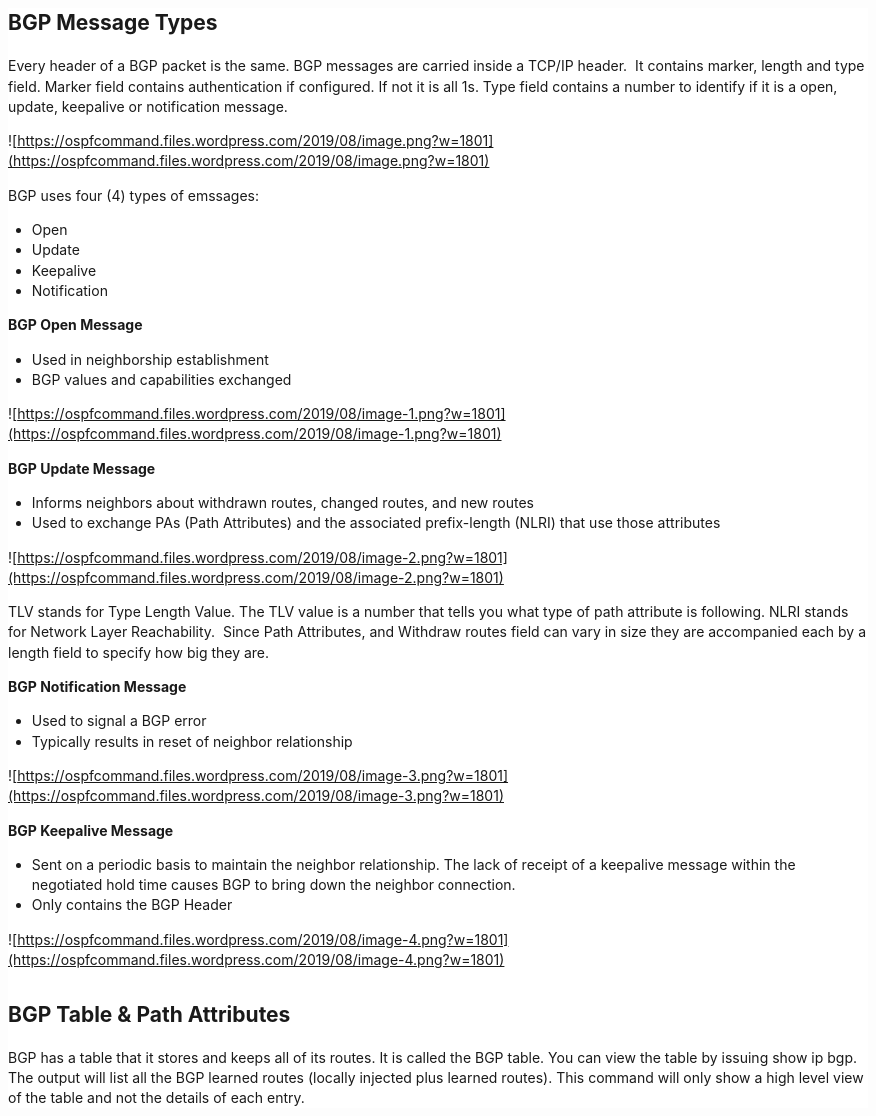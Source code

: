 ## BGP Message Types

Every header of a BGP packet is the same. BGP messages are carried inside a TCP/IP header.  It contains marker, length and type field. Marker field contains authentication if configured. If not it is all 1s. Type field contains a number to identify if it is a open, update, keepalive or notification message.

![https://ospfcommand.files.wordpress.com/2019/08/image.png?w=1801](https://ospfcommand.files.wordpress.com/2019/08/image.png?w=1801)

BGP uses four (4) types of emssages:

- Open
- Update
- Keepalive
- Notification

**BGP Open Message**

- Used in neighborship establishment
- BGP values and capabilities exchanged

![https://ospfcommand.files.wordpress.com/2019/08/image-1.png?w=1801](https://ospfcommand.files.wordpress.com/2019/08/image-1.png?w=1801)

**BGP Update Message**

- Informs neighbors about withdrawn routes, changed routes, and new routes
- Used to exchange PAs (Path Attributes) and the associated prefix-length (NLRI) that use those attributes

![https://ospfcommand.files.wordpress.com/2019/08/image-2.png?w=1801](https://ospfcommand.files.wordpress.com/2019/08/image-2.png?w=1801)

TLV stands for Type Length Value. The TLV value is a number that tells you what type of path attribute is following. NLRI stands for Network Layer Reachability.  Since Path Attributes, and Withdraw routes field can vary in size they are accompanied each by a length field to specify how big they are.

**BGP Notification Message**

- Used to signal a BGP error
- Typically results in reset of neighbor relationship

![https://ospfcommand.files.wordpress.com/2019/08/image-3.png?w=1801](https://ospfcommand.files.wordpress.com/2019/08/image-3.png?w=1801)

**BGP Keepalive Message**

- Sent on a periodic basis to maintain the neighbor relationship. The lack of receipt of a keepalive message within the negotiated hold time causes BGP to bring down the neighbor connection.
- Only contains the BGP Header

![https://ospfcommand.files.wordpress.com/2019/08/image-4.png?w=1801](https://ospfcommand.files.wordpress.com/2019/08/image-4.png?w=1801)

## BGP Table & Path Attributes

BGP has a table that it stores and keeps all of its routes. It is called the BGP table. You can view the table by issuing show ip bgp. The output will list all the BGP learned routes (locally injected plus learned routes). This command will only show a high level view of the table and not the details of each entry.
